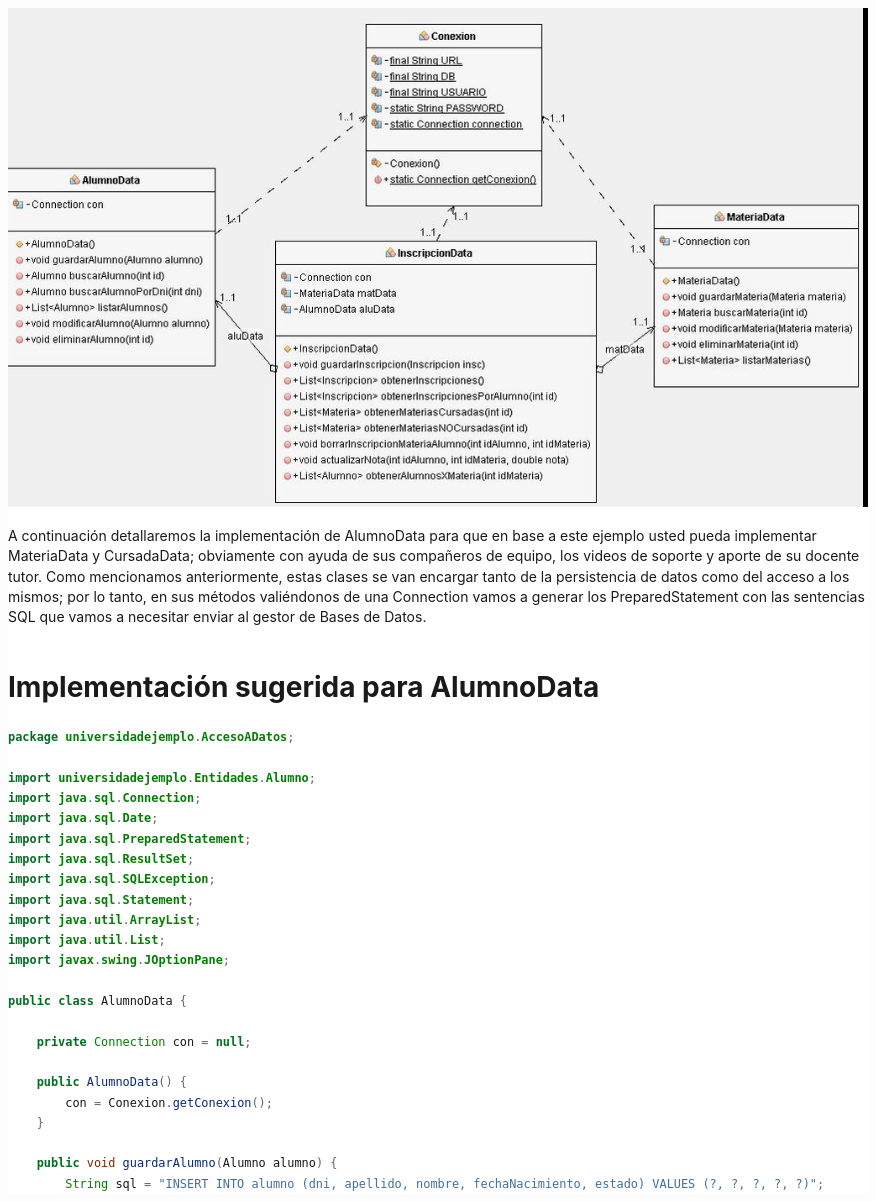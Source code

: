 ![image](https://github.com/KivyDesign/UniversidadGrupo22/blob/main/IMGs/07.jpg)

A continuación detallaremos la implementación de AlumnoData para que en base a este ejemplo usted pueda implementar MateriaData y CursadaData; obviamente con ayuda de sus compañeros de equipo, los videos de soporte y aporte de su docente tutor.
Como mencionamos anteriormente, estas clases se van encargar tanto de la persistencia de datos como del acceso a los mismos; por lo tanto, en sus métodos valiéndonos de una Connection vamos a generar los PreparedStatement con las sentencias SQL que vamos a necesitar enviar al gestor de Bases de Datos.

# Implementación sugerida para AlumnoData

```java
package universidadejemplo.AccesoADatos;

import universidadejemplo.Entidades.Alumno;
import java.sql.Connection;
import java.sql.Date;
import java.sql.PreparedStatement;
import java.sql.ResultSet;
import java.sql.SQLException;
import java.sql.Statement;
import java.util.ArrayList;
import java.util.List;
import javax.swing.JOptionPane;

public class AlumnoData {

    private Connection con = null;

    public AlumnoData() {
        con = Conexion.getConexion();
    }

    public void guardarAlumno(Alumno alumno) {
        String sql = "INSERT INTO alumno (dni, apellido, nombre, fechaNacimiento, estado) VALUES (?, ?, ?, ?, ?)";

```